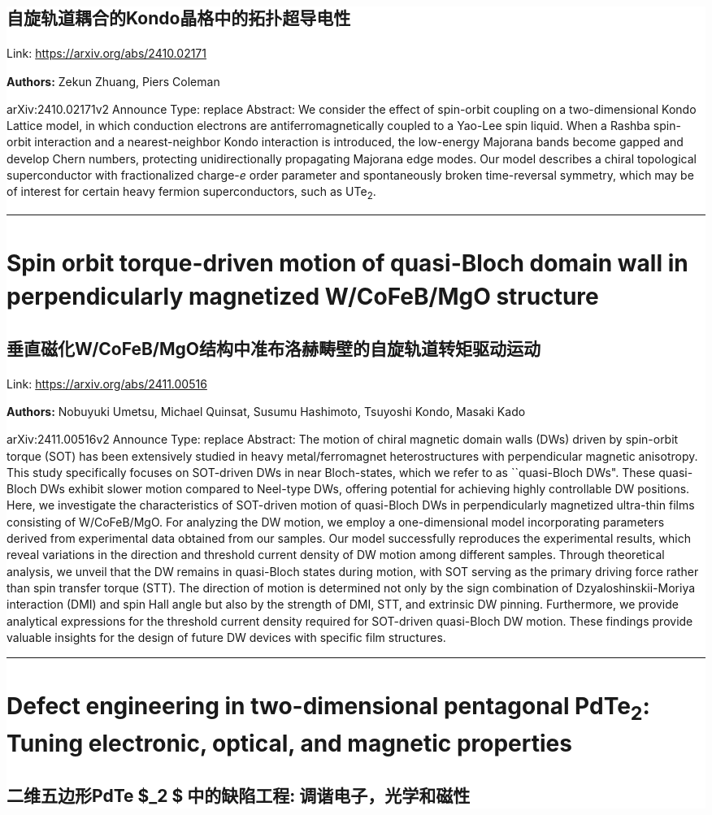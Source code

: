 ## 自旋轨道耦合的Kondo晶格中的拓扑超导电性

Link: https://arxiv.org/abs/2410.02171

**Authors:** Zekun Zhuang, Piers Coleman

arXiv:2410.02171v2 Announce Type: replace 
Abstract: We consider the effect of spin-orbit coupling on a two-dimensional Kondo Lattice model, in which conduction electrons are antiferromagnetically coupled to a Yao-Lee spin liquid. When a Rashba spin-orbit interaction and a nearest-neighbor Kondo interaction is introduced, the low-energy Majorana bands become gapped and develop Chern numbers, protecting unidirectionally propagating Majorana edge modes. Our model describes a chiral topological superconductor with fractionalized charge-$e$ order parameter and spontaneously broken time-reversal symmetry, which may be of interest for certain heavy fermion superconductors, such as UTe$_2$.


---
# Spin orbit torque-driven motion of quasi-Bloch domain wall in perpendicularly magnetized W/CoFeB/MgO structure

## 垂直磁化W/CoFeB/MgO结构中准布洛赫畴壁的自旋轨道转矩驱动运动

Link: https://arxiv.org/abs/2411.00516

**Authors:** Nobuyuki Umetsu, Michael Quinsat, Susumu Hashimoto, Tsuyoshi Kondo, Masaki Kado

arXiv:2411.00516v2 Announce Type: replace 
Abstract: The motion of chiral magnetic domain walls (DWs) driven by spin-orbit torque (SOT) has been extensively studied in heavy metal/ferromagnet heterostructures with perpendicular magnetic anisotropy. This study specifically focuses on SOT-driven DWs in near Bloch-states, which we refer to as ``quasi-Bloch DWs". These quasi-Bloch DWs exhibit slower motion compared to Neel-type DWs, offering potential for achieving highly controllable DW positions. Here, we investigate the characteristics of SOT-driven motion of quasi-Bloch DWs in perpendicularly magnetized ultra-thin films consisting of W/CoFeB/MgO. For analyzing the DW motion, we employ a one-dimensional model incorporating parameters derived from experimental data obtained from our samples. Our model successfully reproduces the experimental results, which reveal variations in the direction and threshold current density of DW motion among different samples. Through theoretical analysis, we unveil that the DW remains in quasi-Bloch states during motion, with SOT serving as the primary driving force rather than spin transfer torque (STT). The direction of motion is determined not only by the sign combination of Dzyaloshinskii-Moriya interaction (DMI) and spin Hall angle but also by the strength of DMI, STT, and extrinsic DW pinning. Furthermore, we provide analytical expressions for the threshold current density required for SOT-driven quasi-Bloch DW motion. These findings provide valuable insights for the design of future DW devices with specific film structures.


---
# Defect engineering in two-dimensional pentagonal PdTe$_2$: Tuning electronic, optical, and magnetic properties

## 二维五边形PdTe $_2 $ 中的缺陷工程: 调谐电子，光学和磁性
